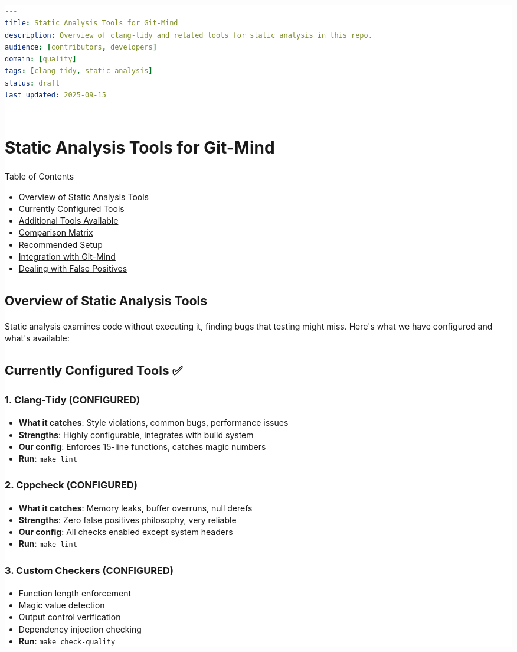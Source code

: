 ```yaml
---
title: Static Analysis Tools for Git-Mind
description: Overview of clang-tidy and related tools for static analysis in this repo.
audience: [contributors, developers]
domain: [quality]
tags: [clang-tidy, static-analysis]
status: draft
last_updated: 2025-09-15
---
```


# Static Analysis Tools for Git-Mind

Table of Contents

- [Overview of Static Analysis Tools](#overview-of-static-analysis-tools)
- [Currently Configured Tools](#currently-configured-tools-)
- [Additional Tools Available](#additional-tools-available)
- [Comparison Matrix](#comparison-matrix)
- [Recommended Setup](#recommended-setup)
- [Integration with Git-Mind](#integration-with-git-mind)
- [Dealing with False Positives](#dealing-with-false-positives)

## Overview of Static Analysis Tools

Static analysis examines code without executing it, finding bugs that testing might miss. Here's what we have configured and what's available:

## Currently Configured Tools ✅

### 1. __Clang-Tidy__ (CONFIGURED)

- __What it catches__: Style violations, common bugs, performance issues
- __Strengths__: Highly configurable, integrates with build system
- __Our config__: Enforces 15-line functions, catches magic numbers
- __Run__: `make lint`

### 2. __Cppcheck__ (CONFIGURED)

- __What it catches__: Memory leaks, buffer overruns, null derefs
- __Strengths__: Zero false positives philosophy, very reliable
- __Our config__: All checks enabled except system headers
- __Run__: `make lint`

### 3. __Custom Checkers__ (CONFIGURED)

- Function length enforcement
- Magic value detection
- Output control verification
- Dependency injection checking
- __Run__: `make check-quality`
